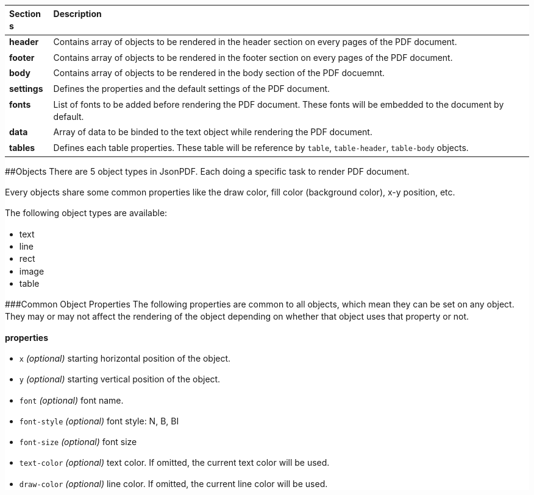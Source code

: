 
 Sections     | Description
:-------------|:-------------------------------------------
__header__    | Contains array of objects to be rendered in the header section on every pages of the PDF document.
__footer__    | Contains array of objects to be rendered in the footer section on every pages of the PDF document.
__body__      | Contains array of objects to be rendered in the body section of the PDF docuemnt.
__settings__  | Defines the properties and the default settings of the PDF document.
__fonts__     | List of fonts to be added before rendering the PDF document. These fonts will be embedded to the document by default.
__data__      | Array of data to be binded to the text object while rendering the PDF document.
__tables__    | Defines each table properties. These table will be reference by `table`, `table-header`, `table-body` objects.

##Objects
There are 5 object types in JsonPDF. Each doing a specific task to render PDF document.

Every objects share some common properties like the draw color, fill color (background color), x-y position, etc.

The following object types are available:

- text
- line
- rect
- image
- table


###Common Object Properties
The following properties are common to all objects, which mean they can be set on any object. They may or may not affect the rendering of the object depending on whether that object uses that property or not.

__properties__

- `x` _(optional)_
    starting horizontal position of the object.

- `y` _(optional)_
    starting vertical position of the object.

- `font` _(optional)_
    font name.

- `font-style` _(optional)_
    font style: N, B, BI

- `font-size` _(optional)_
    font size

- `text-color` _(optional)_
    text color. If omitted, the current text color will be used.

- `draw-color` _(optional)_
    line color. If omitted, the current line color will be used.
